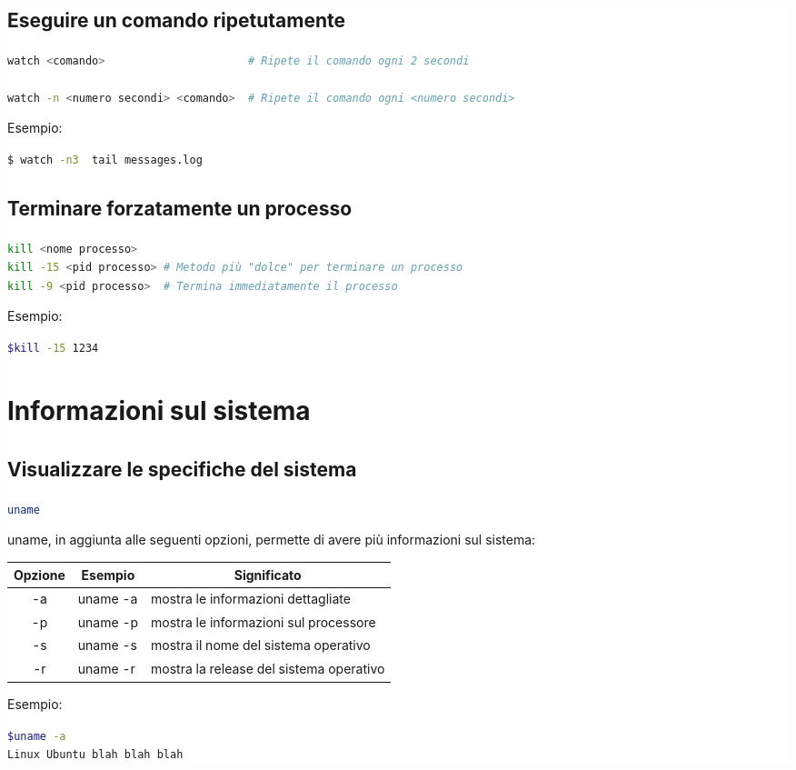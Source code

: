 
## Eseguire un comando ripetutamente

```bash
watch <comando>                      # Ripete il comando ogni 2 secondi

watch -n <numero secondi> <comando>  # Ripete il comando ogni <numero secondi>
```

Esempio:

```bash
$ watch -n3  tail messages.log       
```


## Terminare forzatamente un processo

```bash
kill <nome processo>
kill -15 <pid processo> # Metodo più "dolce" per terminare un processo
kill -9 <pid processo>  # Termina immediatamente il processo
```

Esempio:

```bash
$kill -15 1234
```


# Informazioni sul sistema

## Visualizzare le specifiche del sistema

```bash
uname
```

uname, in aggiunta alle seguenti opzioni, permette di avere più informazioni sul sistema:

| Opzione  | Esempio | Significato | 
| :---: | --- | --- |
| -a | uname -a | mostra le informazioni dettagliate |
| -p | uname -p | mostra le informazioni sul processore |
| -s | uname -s | mostra il nome del sistema operativo |
| -r | uname -r | mostra la release del sistema operativo |

Esempio:

```bash
$uname -a 
Linux Ubuntu blah blah blah
```
